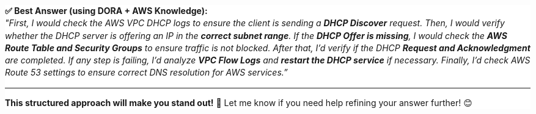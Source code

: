 **✅ Best Answer (using DORA + AWS Knowledge):**  
_"First, I would check the AWS VPC DHCP logs to ensure the client is sending a **DHCP Discover** request. Then, I would verify whether the DHCP server is offering an IP in the **correct subnet range**. If the **DHCP Offer is missing**, I would check the **AWS Route Table and Security Groups** to ensure traffic is not blocked. After that, I’d verify if the DHCP **Request and Acknowledgment** are completed. If any step is failing, I’d analyze **VPC Flow Logs** and **restart the DHCP service** if necessary. Finally, I’d check AWS Route 53 settings to ensure correct DNS resolution for AWS services.”_  

---

**This structured approach will make you stand out!** 🚀 Let me know if you need help refining your answer further! 😊
